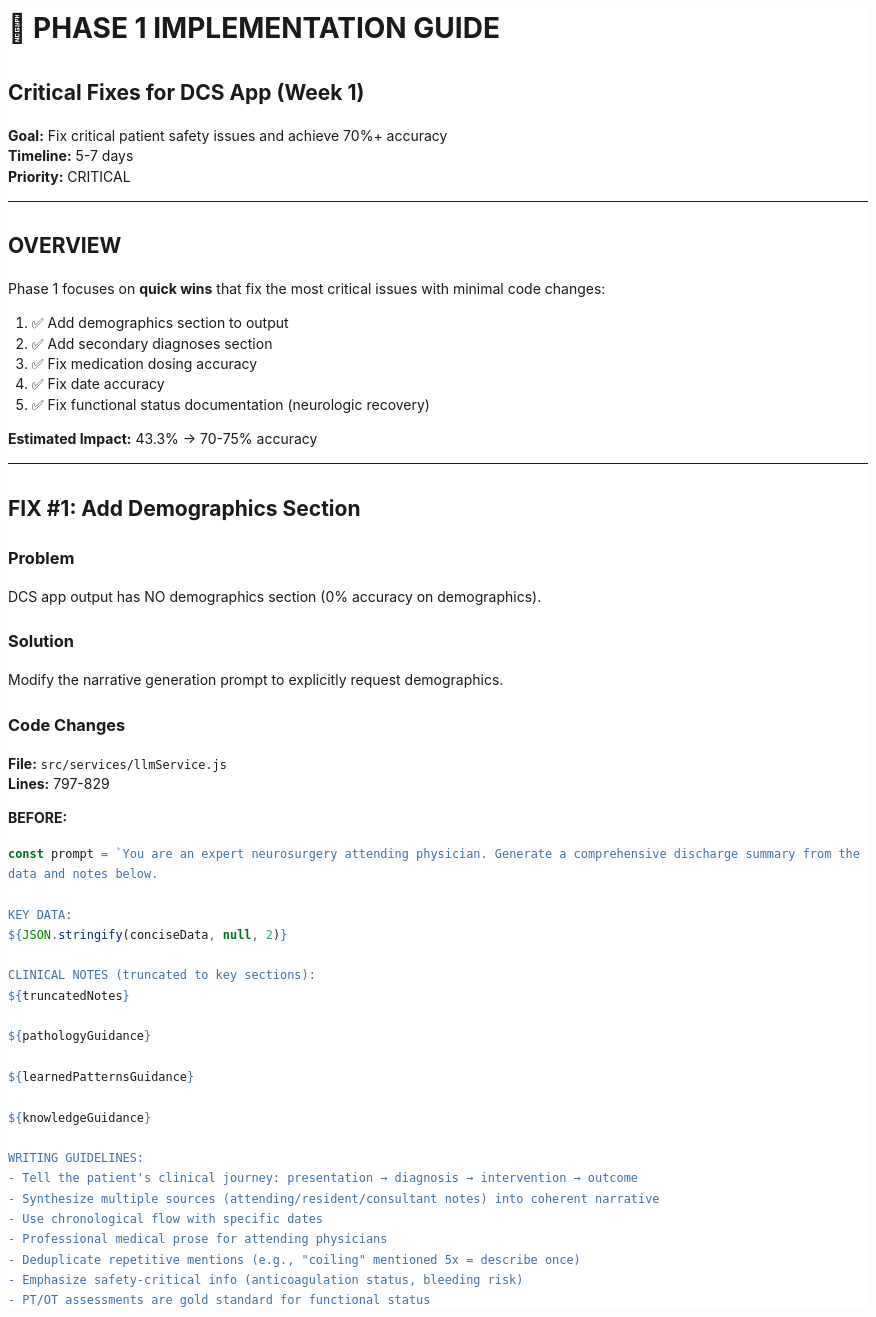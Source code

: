 # 🔧 PHASE 1 IMPLEMENTATION GUIDE
## Critical Fixes for DCS App (Week 1)

**Goal:** Fix critical patient safety issues and achieve 70%+ accuracy  
**Timeline:** 5-7 days  
**Priority:** CRITICAL

---

## OVERVIEW

Phase 1 focuses on **quick wins** that fix the most critical issues with minimal code changes:

1. ✅ Add demographics section to output
2. ✅ Add secondary diagnoses section
3. ✅ Fix medication dosing accuracy
4. ✅ Fix date accuracy
5. ✅ Fix functional status documentation (neurologic recovery)

**Estimated Impact:** 43.3% → 70-75% accuracy

---

## FIX #1: Add Demographics Section

### Problem
DCS app output has NO demographics section (0% accuracy on demographics).

### Solution
Modify the narrative generation prompt to explicitly request demographics.

### Code Changes

**File:** `src/services/llmService.js`  
**Lines:** 797-829

**BEFORE:**
```javascript
const prompt = `You are an expert neurosurgery attending physician. Generate a comprehensive discharge summary from the data and notes below.

KEY DATA:
${JSON.stringify(conciseData, null, 2)}

CLINICAL NOTES (truncated to key sections):
${truncatedNotes}

${pathologyGuidance}

${learnedPatternsGuidance}

${knowledgeGuidance}

WRITING GUIDELINES:
- Tell the patient's clinical journey: presentation → diagnosis → intervention → outcome
- Synthesize multiple sources (attending/resident/consultant notes) into coherent narrative
- Use chronological flow with specific dates
- Professional medical prose for attending physicians
- Deduplicate repetitive mentions (e.g., "coiling" mentioned 5x = describe once)
- Emphasize safety-critical info (anticoagulation status, bleeding risk)
- PT/OT assessments are gold standard for functional status

```